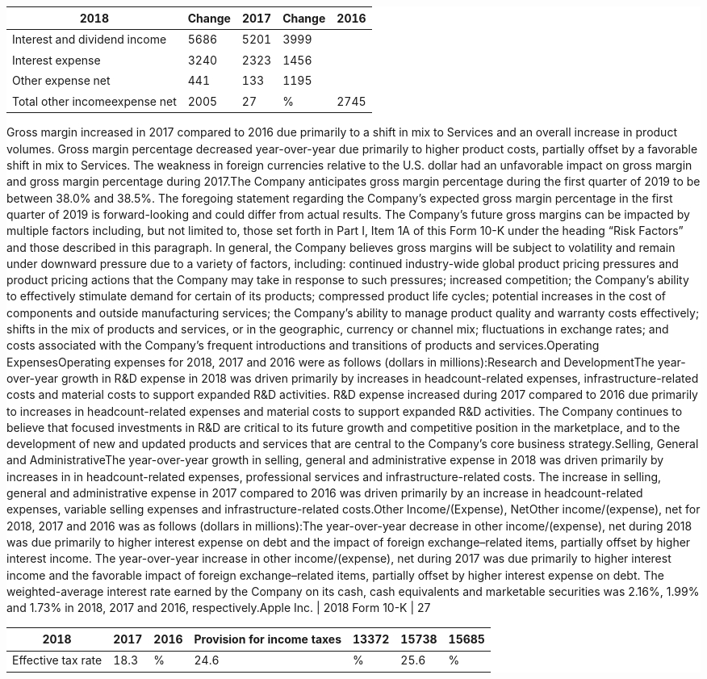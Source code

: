 | 2018 | Change | 2017 | Change | 2016 |
| --- | --- | --- | --- | --- |
| Interest and dividend income | 5686 | 5201 | 3999 |
| Interest expense | 3240 | 2323 | 1456 |
| Other expense net | 441 | 133 | 1195 |
| Total other incomeexpense net | 2005 | 27 | % | 2745 | 104 | % | 1348 |


Gross margin increased in 2017 compared to 2016 due primarily to a shift in mix to Services and an overall increase in product volumes. Gross margin percentage decreased year-over-year due primarily to higher product costs, partially offset by a favorable shift in mix to Services. The weakness in foreign currencies relative to the U.S. dollar had an unfavorable impact on gross margin and gross margin percentage during 2017.The Company anticipates gross margin percentage during the first quarter of 2019 to be between 38.0% and 38.5%. The foregoing statement regarding the Company’s expected gross margin percentage in the first quarter of 2019 is forward-looking and could differ from actual results. The Company’s future gross margins can be impacted by multiple factors including, but not limited to, those set forth in Part I, Item 1A of this Form 10-K under the heading “Risk Factors” and those described in this paragraph. In general, the Company believes gross margins will be subject to volatility and remain under downward pressure due to a variety of factors, including: continued industry-wide global product pricing pressures and product pricing actions that the Company may take in response to such pressures; increased competition; the Company’s ability to effectively stimulate demand for certain of its products; compressed product life cycles; potential increases in the cost of components and outside manufacturing services; the Company’s ability to manage product quality and warranty costs effectively; shifts in the mix of products and services, or in the geographic, currency or channel mix; fluctuations in exchange rates; and costs associated with the Company’s frequent introductions and transitions of products and services.Operating ExpensesOperating expenses for 2018, 2017 and 2016 were as follows (dollars in millions):Research and DevelopmentThe year-over-year growth in R&D expense in 2018 was driven primarily by increases in headcount-related expenses, infrastructure-related costs and material costs to support expanded R&D activities. R&D expense increased during 2017 compared to 2016 due primarily to increases in headcount-related expenses and material costs to support expanded R&D activities. The Company continues to believe that focused investments in R&D are critical to its future growth and competitive position in the marketplace, and to the development of new and updated products and services that are central to the Company’s core business strategy.Selling, General and AdministrativeThe year-over-year growth in selling, general and administrative expense in 2018 was driven primarily by increases in in headcount-related expenses, professional services and infrastructure-related costs. The increase in selling, general and administrative expense in 2017 compared to 2016 was driven primarily by an increase in headcount-related expenses, variable selling expenses and infrastructure-related costs.Other Income/(Expense), NetOther income/(expense), net for 2018, 2017 and 2016 was as follows (dollars in millions):The year-over-year decrease in other income/(expense), net during 2018 was due primarily to higher interest expense on debt and the impact of foreign exchange–related items, partially offset by higher interest income. The year-over-year increase in other income/(expense), net during 2017 was due primarily to higher interest income and the favorable impact of foreign exchange–related items, partially offset by higher interest expense on debt. The weighted-average interest rate earned by the Company on its cash, cash equivalents and marketable securities was 2.16%, 1.99% and 1.73% in 2018, 2017 and 2016, respectively.Apple Inc. | 2018 Form 10-K | 27


| 2018 | 2017 | 2016 | Provision for income taxes | 13372 | 15738 | 15685 |
| --- | --- | --- | --- | --- | --- | --- |
| Effective tax rate | 18.3 | % | 24.6 | % | 25.6 | % |
